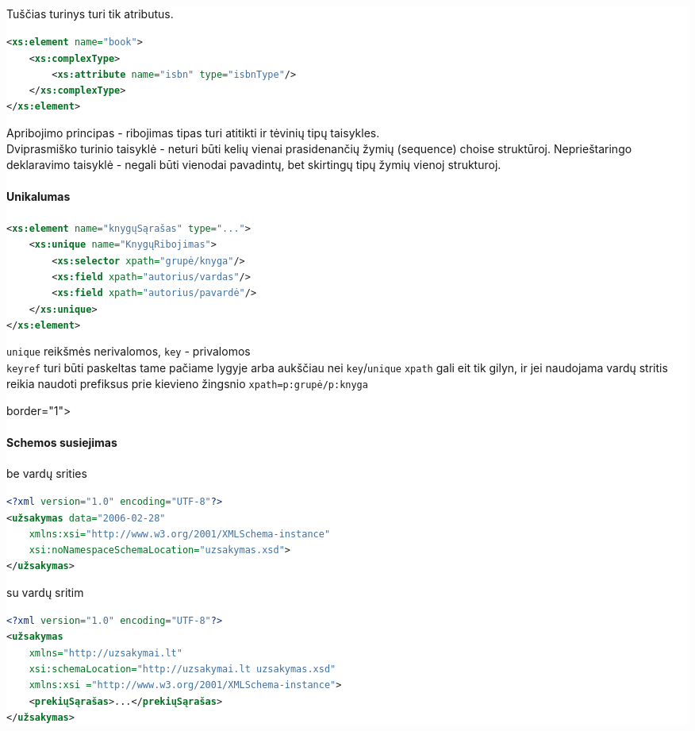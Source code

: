 Tuščias turinys turi tik atributus.

```xml
<xs:element name="book">
    <xs:complexType>
        <xs:attribute name="isbn" type="isbnType"/>
    </xs:complexType>
</xs:element>
```

Apribojimo principas - ribojimas tipas turi atitikti ir tėvinių tipų taisykles.  
Dviprasmiško turinio taisyklė - neturi būti kelių vienai prasidenančių žymių (sequence) choise struktūroj.
Neprieštaringo deklaravimo taisyklė - negali būti vienodai pavadintų, bet skirtingų tipų žymių vienoj strukturoj.

#### Unikalumas

```xml
<xs:element name="knygųSąrašas" type="...">
    <xs:unique name="KnygųRibojimas">
        <xs:selector xpath="grupė/knyga"/>
        <xs:field xpath="autorius/vardas"/>
        <xs:field xpath="autorius/pavardė"/>
    </xs:unique>
</xs:element>
```

``unique`` reikšmės nerivalomos, ``key`` - privalomos  
``keyref`` turi būti paskeltas tame pačiame lygyje arba aukščiau nei ``key``/``unique``
``xpath`` gali eit tik gilyn, ir jei naudojama vardų stritis reikia naudoti prefiksus prie kievieno žingsnio ``xpath=p:grupė/p:knyga``


 border="1"><tr><td>

#### Schemos susiejimas

be vardų srities

```xml
<?xml version="1.0" encoding="UTF-8"?>
<užsakymas data="2006-02-28"
    xmlns:xsi="http://www.w3.org/2001/XMLSchema-instance"
    xsi:noNamespaceSchemaLocation="uzsakymas.xsd">
</užsakymas>
```

su vardų sritim

```xml
<?xml version="1.0" encoding="UTF-8"?>
<užsakymas
    xmlns="http://uzsakymai.lt"
    xsi:schemaLocation="http://uzsakymai.lt uzsakymas.xsd"
    xmlns:xsi ="http://www.w3.org/2001/XMLSchema-instance">
    <prekiųSąrašas>...</prekiųSąrašas>
</užsakymas>
```
